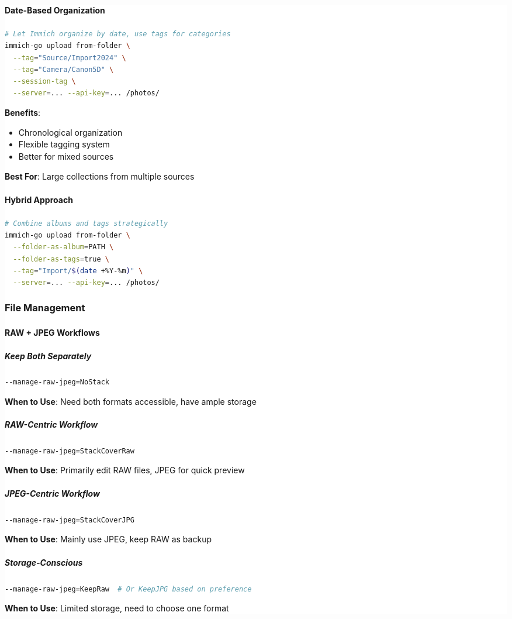 #### Date-Based Organization
```bash
# Let Immich organize by date, use tags for categories
immich-go upload from-folder \
  --tag="Source/Import2024" \
  --tag="Camera/Canon5D" \
  --session-tag \
  --server=... --api-key=... /photos/
```

**Benefits**:
- Chronological organization
- Flexible tagging system
- Better for mixed sources

**Best For**: Large collections from multiple sources

#### Hybrid Approach
```bash
# Combine albums and tags strategically
immich-go upload from-folder \
  --folder-as-album=PATH \
  --folder-as-tags=true \
  --tag="Import/$(date +%Y-%m)" \
  --server=... --api-key=... /photos/
```

### File Management

#### RAW + JPEG Workflows

##### Keep Both Separately
```bash
--manage-raw-jpeg=NoStack
```
**When to Use**: Need both formats accessible, have ample storage

##### RAW-Centric Workflow  
```bash
--manage-raw-jpeg=StackCoverRaw
```
**When to Use**: Primarily edit RAW files, JPEG for quick preview

##### JPEG-Centric Workflow
```bash
--manage-raw-jpeg=StackCoverJPG
```
**When to Use**: Mainly use JPEG, keep RAW as backup

##### Storage-Conscious
```bash
--manage-raw-jpeg=KeepRaw  # Or KeepJPG based on preference
```
**When to Use**: Limited storage, need to choose one format
